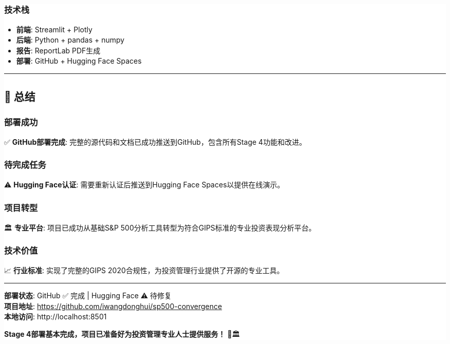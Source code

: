 ### **技术栈**
- **前端**: Streamlit + Plotly
- **后端**: Python + pandas + numpy
- **报告**: ReportLab PDF生成
- **部署**: GitHub + Hugging Face Spaces

---

## 🎉 总结

### **部署成功**
✅ **GitHub部署完成**: 完整的源代码和文档已成功推送到GitHub，包含所有Stage 4功能和改进。

### **待完成任务**
⚠️ **Hugging Face认证**: 需要重新认证后推送到Hugging Face Spaces以提供在线演示。

### **项目转型**
🏛️ **专业平台**: 项目已成功从基础S&P 500分析工具转型为符合GIPS标准的专业投资表现分析平台。

### **技术价值**
📈 **行业标准**: 实现了完整的GIPS 2020合规性，为投资管理行业提供了开源的专业工具。

---

**部署状态**: GitHub ✅ 完成 | Hugging Face ⚠️ 待修复  
**项目地址**: https://github.com/iwangdonghui/sp500-convergence  
**本地访问**: http://localhost:8501  

**Stage 4部署基本完成，项目已准备好为投资管理专业人士提供服务！** 🚀🏛️
